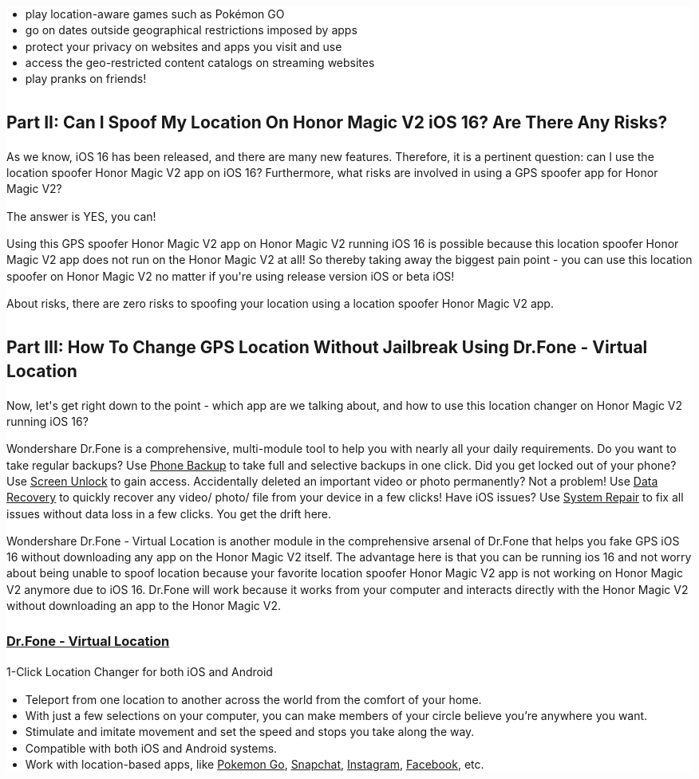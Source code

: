 - play location-aware games such as Pokémon GO
- go on dates outside geographical restrictions imposed by apps
- protect your privacy on websites and apps you visit and use
- access the geo-restricted content catalogs on streaming websites
- play pranks on friends!

## Part II: Can I Spoof My Location On Honor Magic V2 iOS 16? Are There Any Risks?

As we know, iOS 16 has been released, and there are many new features. Therefore, it is a pertinent question: can I use the location spoofer Honor Magic V2 app on iOS 16? Furthermore, what risks are involved in using a GPS spoofer app for Honor Magic V2?

The answer is YES, you can!

Using this GPS spoofer Honor Magic V2 app on Honor Magic V2 running iOS 16 is possible because this location spoofer Honor Magic V2 app does not run on the Honor Magic V2 at all! So thereby taking away the biggest pain point - you can use this location spoofer on Honor Magic V2 no matter if you're using release version iOS or beta iOS!

About risks, there are zero risks to spoofing your location using a location spoofer Honor Magic V2 app.

## Part III: How To Change GPS Location Without Jailbreak Using Dr.Fone - Virtual Location

Now, let's get right down to the point - which app are we talking about, and how to use this location changer on Honor Magic V2 running iOS 16?

Wondershare Dr.Fone is a comprehensive, multi-module tool to help you with nearly all your daily requirements. Do you want to take regular backups? Use [Phone Backup](https://drfone.wondershare.com/iphone-backup-and-restore.html) to take full and selective backups in one click. Did you get locked out of your phone? Use [Screen Unlock](https://drfone.wondershare.com/iphone-unlock.html) to gain access. Accidentally deleted an important video or photo permanently? Not a problem! Use [Data Recovery](https://drfone.wondershare.com/data-recovery-iphone.html) to quickly recover any video/ photo/ file from your device in a few clicks! Have iOS issues? Use [System Repair](https://drfone.wondershare.com/ios-system-repair.html) to fix all issues without data loss in a few clicks. You get the drift here.

Wondershare Dr.Fone - Virtual Location is another module in the comprehensive arsenal of Dr.Fone that helps you fake GPS iOS 16 without downloading any app on the Honor Magic V2 itself. The advantage here is that you can be running ios 16 and not worry about being unable to spoof location because your favorite location spoofer Honor Magic V2 app is not working on Honor Magic V2 anymore due to iOS 16. Dr.Fone will work because it works from your computer and interacts directly with the Honor Magic V2 without downloading an app to the Honor Magic V2.



### [Dr.Fone - Virtual Location](https://tools.techidaily.com/wondershare/drfone/virtual-location-changer/)

1-Click Location Changer for both iOS and Android

- Teleport from one location to another across the world from the comfort of your home.
- With just a few selections on your computer, you can make members of your circle believe you’re anywhere you want.
- Stimulate and imitate movement and set the speed and stops you take along the way.
- Compatible with both iOS and Android systems.
- Work with location-based apps, like [Pokemon Go](https://drfone.wondershare.com/virtual-location/pokemon-go-spoofing-ios.html), [Snapchat](https://drfone.wondershare.com/virtual-location/fake-snapchat-location.html), [Instagram](https://drfone.wondershare.com/virtual-location/how-to-change-region-on-instagram.html), [Facebook](https://drfone.wondershare.com/virtual-location/fake-location-on-facebook.html), etc.
